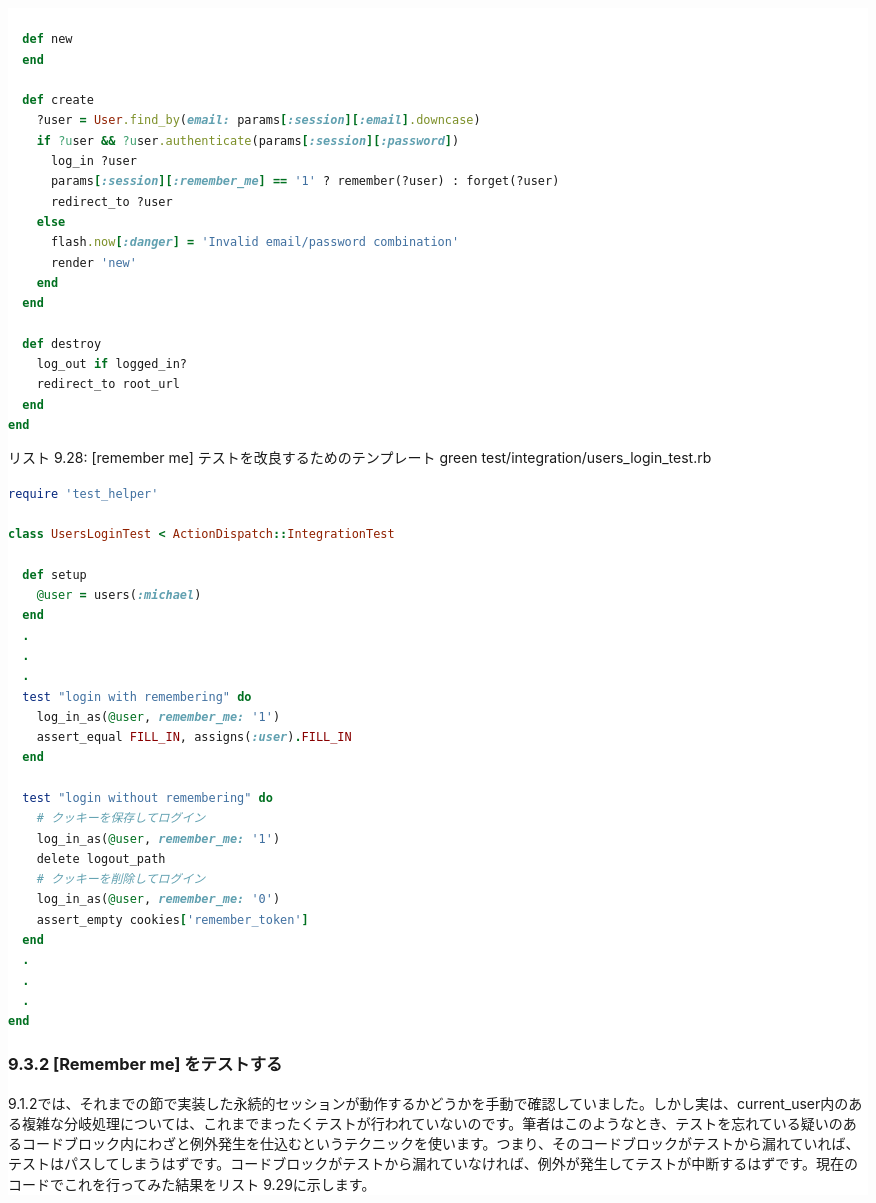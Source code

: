 ```ruby

  def new
  end

  def create
    ?user = User.find_by(email: params[:session][:email].downcase)
    if ?user && ?user.authenticate(params[:session][:password])
      log_in ?user
      params[:session][:remember_me] == '1' ? remember(?user) : forget(?user)
      redirect_to ?user
    else
      flash.now[:danger] = 'Invalid email/password combination'
      render 'new'
    end
  end

  def destroy
    log_out if logged_in?
    redirect_to root_url
  end
end
```
リスト 9.28: [remember me] テストを改良するためのテンプレート green
test/integration/users_login_test.rb
```ruby
require 'test_helper'

class UsersLoginTest < ActionDispatch::IntegrationTest

  def setup
    @user = users(:michael)
  end
  .
  .
  .
  test "login with remembering" do
    log_in_as(@user, remember_me: '1')
    assert_equal FILL_IN, assigns(:user).FILL_IN
  end

  test "login without remembering" do
    # クッキーを保存してログイン
    log_in_as(@user, remember_me: '1')
    delete logout_path
    # クッキーを削除してログイン
    log_in_as(@user, remember_me: '0')
    assert_empty cookies['remember_token']
  end
  .
  .
  .
end
```
### 9.3.2 [Remember me] をテストする
9.1.2では、それまでの節で実装した永続的セッションが動作するかどうかを手動で確認していました。しかし実は、current_user内のある複雑な分岐処理については、これまでまったくテストが行われていないのです。筆者はこのようなとき、テストを忘れている疑いのあるコードブロック内にわざと例外発生を仕込むというテクニックを使います。つまり、そのコードブロックがテストから漏れていれば、テストはパスしてしまうはずです。コードブロックがテストから漏れていなければ、例外が発生してテストが中断するはずです。現在のコードでこれを行ってみた結果をリスト 9.29に示します。


[^1.]: セッションハイジャックは、セキュリティ上の注意を呼びかけるためにこれを実演するFiresheepアプリケーションによって広く知られるようになりました。Firesheepを使うと、公共Wi-Fiネットワーク経由で接続したときに多くの有名Webサイトの記憶トークンが丸見えになっていることがわかります。
[^2.]: Rails 5から、ランダムなトークンを生成するhas_secure_tokenメソッドが導入されました。しかし、このメソッドはハッシュ化されていない値をデータベースに保存するため、セキュリティ上の目的から本チュートリアルでは採用しないことにしました。
[^3.]: このメソッドは、RailsCastの「remember me」の記事を元に選びました。
[^4.]: 実際、これでもOKなのです。bcryptのハッシュはソルト化されているので、2人のユーザーのパスワードが本当に一致するのかどうかは、ハッシュからは分かりません。(訳注: 「ソルト」とは、暗号を強化するために加えられる任意の短い文字列です。念には念を入れて「塩ひとつまみ」を加えるというイメージであり、英語の「take it with a grain of salt (半分疑ってかかる)」という言い回しが語源です)
[^5.]: 記憶トークンが一意に保たれることで、攻撃者はユーザーIDと記憶トークンを両方とも奪い取ることに成功しない限りセッションをハイジャックできなくなります。
[^6.]: 何人かの開発者は、念のためにさらに何かを付け足した方が良いと思うかもしれません。ただ、その努力の対価は10^−40以下の確率で発生する問題に備えるようなものです。これは、もし仮に100万個のトークンを生成したとしても、そのトークンが衝突する可能性は10^−23以下である、という意味になります。
[^7.]: 一般に、あるメソッドがオブジェクトのインスタンスを必要としていない場合は、クラスメソッドにするのが常道です。実際、11.2ではここでの決定が重要になってきます。
[^8.]: デジタル署名と暗号化はそれぞれ違った処理をしますが、Rails 4からはsignedメソッドを使って両方の処理をまとめて行うようになりました。cookiesの暗号化についてはこちらのquoraの記事も参考にしてみてください。
[^9.]: 6.3.1で解説したように、「暗号化されていないパスワード (unencrypted password)」という呼び方は正しくありません。ここで言うセキュアなパスワードとは、単にハッシュ化したという意味であり、本格的な暗号化は行われていないからです。
[^10.]: 筆者はこのような場合、代入式全体をカッコで囲むようにしています。これが比較でないことを思い出せるようにするためです。
[^11.]: 読者のJack Fahnestockから、現在の設計だと複数端末のログインに対応できないというフィードバックをもらいました。
[^12.]: システムでのcookiesの調べ方については、「<ブラウザ名> inspect cookies」でググってください。
[^13.]: 読者のPaulo Célio Júniorからのご指摘でした。ありがとうございました。
[^14.]: 読者のNiels de Ronからのご指摘でした。ありがとうございます。
[^15.]: ユーザーがこのチェックボックスをオフすると、すべてのコンピュータ上のすべてのブラウザからログアウトしますので、注意が必要です。ブラウザごとにユーザーのログインセッションを記憶する設計に変更すれば、ユーザーにとってもう少し便利にはなりますが、その分セキュリティが低下するうえ、実装も面倒になります。 やる気の余っている方は実装してみてもよいでしょう。
[^16.]: 以前はremember userをカッコなしで書きましたが、三項演算子ではカッコを省略すると文法エラーになります。
[^17.]: この演習問題で行う変更はリスト 10.32で影響が出るのでご注意ください。
